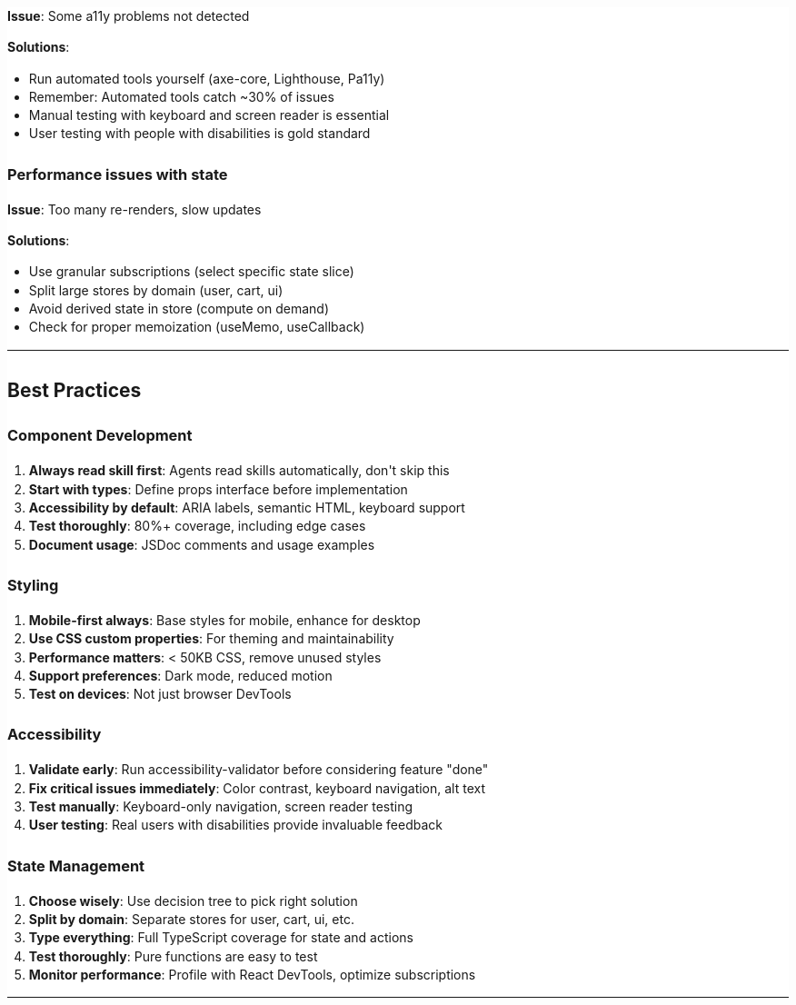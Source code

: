 **Issue**: Some a11y problems not detected

**Solutions**:
- Run automated tools yourself (axe-core, Lighthouse, Pa11y)
- Remember: Automated tools catch ~30% of issues
- Manual testing with keyboard and screen reader is essential
- User testing with people with disabilities is gold standard

### Performance issues with state

**Issue**: Too many re-renders, slow updates

**Solutions**:
- Use granular subscriptions (select specific state slice)
- Split large stores by domain (user, cart, ui)
- Avoid derived state in store (compute on demand)
- Check for proper memoization (useMemo, useCallback)

---

## Best Practices

### Component Development

1. **Always read skill first**: Agents read skills automatically, don't skip this
2. **Start with types**: Define props interface before implementation
3. **Accessibility by default**: ARIA labels, semantic HTML, keyboard support
4. **Test thoroughly**: 80%+ coverage, including edge cases
5. **Document usage**: JSDoc comments and usage examples

### Styling

1. **Mobile-first always**: Base styles for mobile, enhance for desktop
2. **Use CSS custom properties**: For theming and maintainability
3. **Performance matters**: < 50KB CSS, remove unused styles
4. **Support preferences**: Dark mode, reduced motion
5. **Test on devices**: Not just browser DevTools

### Accessibility

1. **Validate early**: Run accessibility-validator before considering feature "done"
2. **Fix critical issues immediately**: Color contrast, keyboard navigation, alt text
3. **Test manually**: Keyboard-only navigation, screen reader testing
4. **User testing**: Real users with disabilities provide invaluable feedback

### State Management

1. **Choose wisely**: Use decision tree to pick right solution
2. **Split by domain**: Separate stores for user, cart, ui, etc.
3. **Type everything**: Full TypeScript coverage for state and actions
4. **Test thoroughly**: Pure functions are easy to test
5. **Monitor performance**: Profile with React DevTools, optimize subscriptions

---